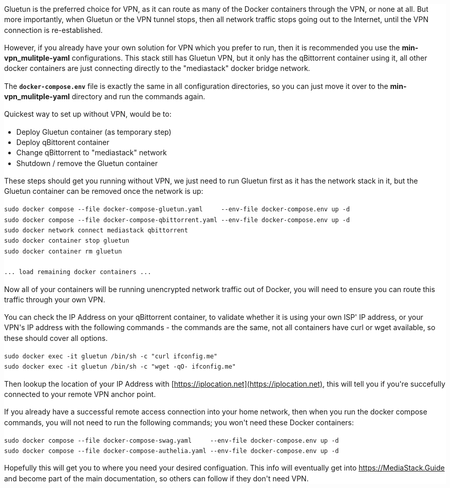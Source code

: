 Gluetun is the preferred choice for VPN, as it can route as many of the Docker containers through the VPN, or none at all. But more importantly, when Gluetun or the VPN tunnel stops, then all network traffic stops going out to the Internet, until the VPN connection is re-established.  

However, if you already have your own solution for VPN which you prefer to run, then it is recommended you use the **min-vpn_mulitple-yaml** configurations. This stack still has Gluetun VPN, but it only has the qBittorrent container using it, all other docker containers are just connecting directly to the "mediastack" docker bridge network.  

The **`docker-compose.env`** file is exactly the same in all configuration directories, so you can just move it over to the **min-vpn_mulitple-yaml** directory and run the commands again.  

Quickest way to set up without VPN, would be to:  

 - Deploy Gluetun container (as temporary step)  
 - Deploy qBittorent container  
 - Change qBittorrent to "mediastack" network  
 - Shutdown / remove the Gluetun container  

These steps should get you running without VPN, we just need to run Gluetun first as it has the network stack in it, but the Gluetun container can be removed once the network is up:  

```
sudo docker compose --file docker-compose-gluetun.yaml     --env-file docker-compose.env up -d
sudo docker compose --file docker-compose-qbittorrent.yaml --env-file docker-compose.env up -d
sudo docker network connect mediastack qbittorrent
sudo docker container stop gluetun
sudo docker container rm gluetun

... load remaining docker containers ...
```

Now all of your containers will be running unencrypted network traffic out of Docker, you will need to ensure you can route this traffic through your own VPN.  

You can check the IP Address on your qBittorrent container, to validate whether it is using your own ISP' IP address, or your VPN's IP address with the following commands - the commands are the same, not all containers have curl or wget available, so these should cover all options.  

```
sudo docker exec -it gluetun /bin/sh -c "curl ifconfig.me"
sudo docker exec -it gluetun /bin/sh -c "wget -qO- ifconfig.me"
```

Then lookup the location of your IP Address with [https://iplocation.net](https://iplocation.net), this will tell you if you're succefully connected to your remote VPN anchor point.  

If you already have a successful remote access connection into your home network, then when you run the docker compose commands, you will not need to run the following commands; you won't need these Docker containers:  

```
sudo docker compose --file docker-compose-swag.yaml     --env-file docker-compose.env up -d
sudo docker compose --file docker-compose-authelia.yaml --env-file docker-compose.env up -d
```

Hopefully this will get you to where you need your desired configuation. This info will eventually get into https://MediaStack.Guide and become part of the main documentation, so others can follow if they don't need VPN.  
